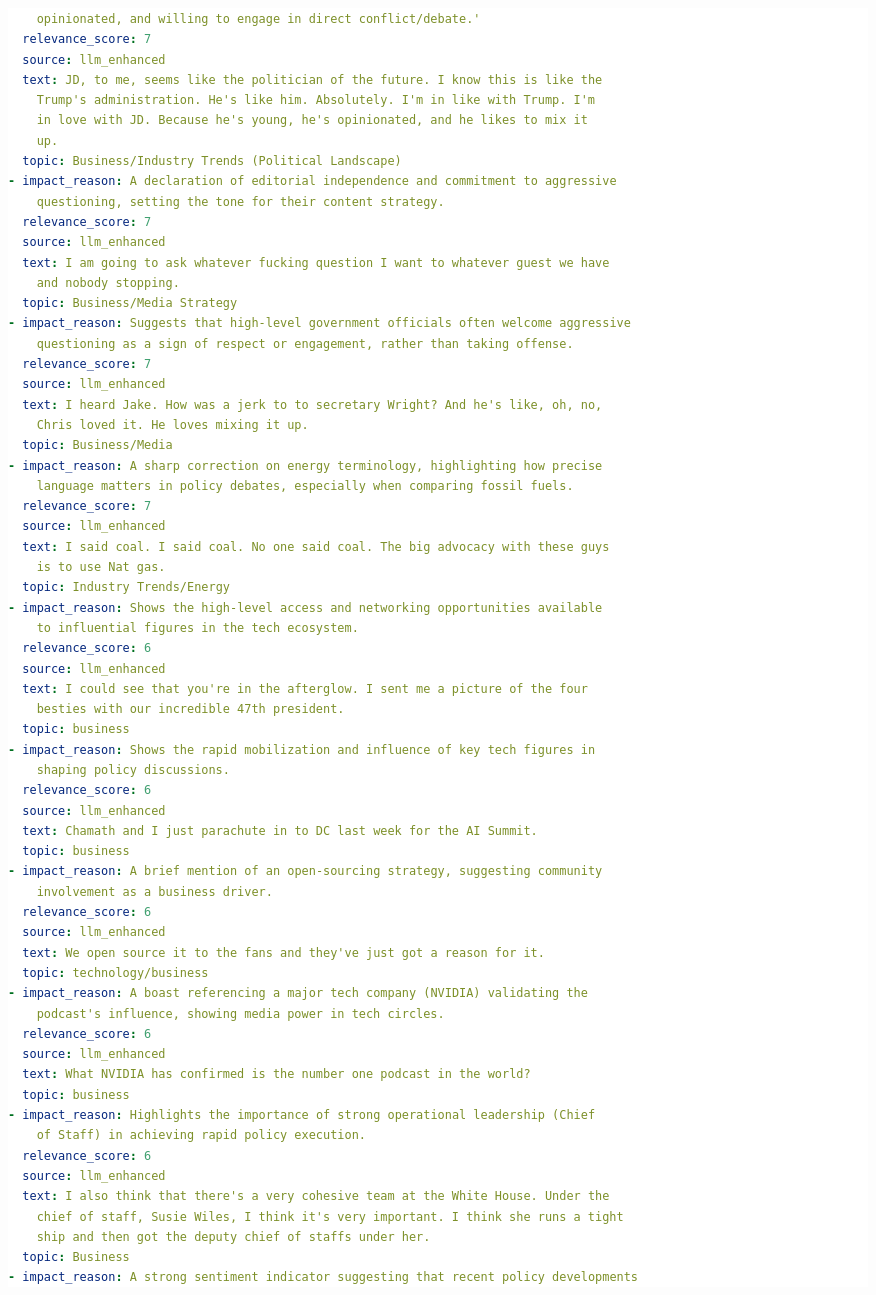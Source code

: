 ```yaml
    opinionated, and willing to engage in direct conflict/debate.'
  relevance_score: 7
  source: llm_enhanced
  text: JD, to me, seems like the politician of the future. I know this is like the
    Trump's administration. He's like him. Absolutely. I'm in like with Trump. I'm
    in love with JD. Because he's young, he's opinionated, and he likes to mix it
    up.
  topic: Business/Industry Trends (Political Landscape)
- impact_reason: A declaration of editorial independence and commitment to aggressive
    questioning, setting the tone for their content strategy.
  relevance_score: 7
  source: llm_enhanced
  text: I am going to ask whatever fucking question I want to whatever guest we have
    and nobody stopping.
  topic: Business/Media Strategy
- impact_reason: Suggests that high-level government officials often welcome aggressive
    questioning as a sign of respect or engagement, rather than taking offense.
  relevance_score: 7
  source: llm_enhanced
  text: I heard Jake. How was a jerk to to secretary Wright? And he's like, oh, no,
    Chris loved it. He loves mixing it up.
  topic: Business/Media
- impact_reason: A sharp correction on energy terminology, highlighting how precise
    language matters in policy debates, especially when comparing fossil fuels.
  relevance_score: 7
  source: llm_enhanced
  text: I said coal. I said coal. No one said coal. The big advocacy with these guys
    is to use Nat gas.
  topic: Industry Trends/Energy
- impact_reason: Shows the high-level access and networking opportunities available
    to influential figures in the tech ecosystem.
  relevance_score: 6
  source: llm_enhanced
  text: I could see that you're in the afterglow. I sent me a picture of the four
    besties with our incredible 47th president.
  topic: business
- impact_reason: Shows the rapid mobilization and influence of key tech figures in
    shaping policy discussions.
  relevance_score: 6
  source: llm_enhanced
  text: Chamath and I just parachute in to DC last week for the AI Summit.
  topic: business
- impact_reason: A brief mention of an open-sourcing strategy, suggesting community
    involvement as a business driver.
  relevance_score: 6
  source: llm_enhanced
  text: We open source it to the fans and they've just got a reason for it.
  topic: technology/business
- impact_reason: A boast referencing a major tech company (NVIDIA) validating the
    podcast's influence, showing media power in tech circles.
  relevance_score: 6
  source: llm_enhanced
  text: What NVIDIA has confirmed is the number one podcast in the world?
  topic: business
- impact_reason: Highlights the importance of strong operational leadership (Chief
    of Staff) in achieving rapid policy execution.
  relevance_score: 6
  source: llm_enhanced
  text: I also think that there's a very cohesive team at the White House. Under the
    chief of staff, Susie Wiles, I think it's very important. I think she runs a tight
    ship and then got the deputy chief of staffs under her.
  topic: Business
- impact_reason: A strong sentiment indicator suggesting that recent policy developments
```